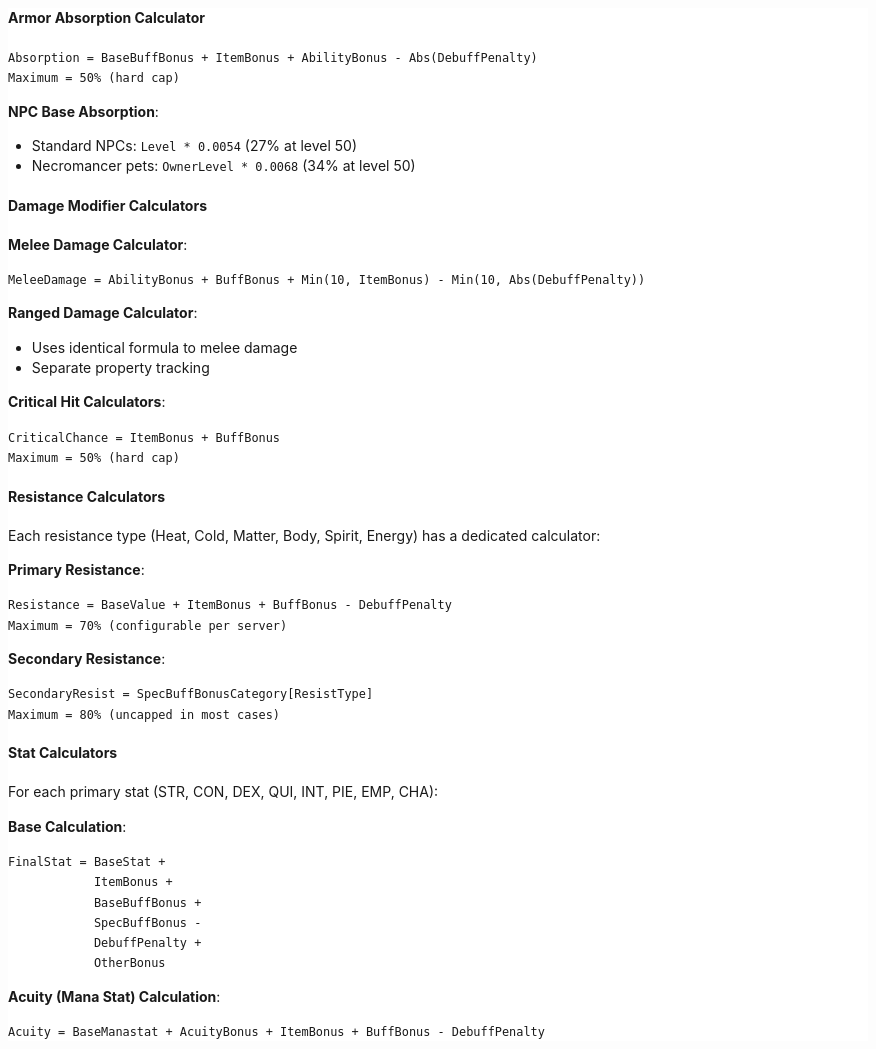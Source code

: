 #### Armor Absorption Calculator
```
Absorption = BaseBuffBonus + ItemBonus + AbilityBonus - Abs(DebuffPenalty)
Maximum = 50% (hard cap)
```

**NPC Base Absorption**:
- Standard NPCs: `Level * 0.0054` (27% at level 50)
- Necromancer pets: `OwnerLevel * 0.0068` (34% at level 50)

#### Damage Modifier Calculators

**Melee Damage Calculator**:
```
MeleeDamage = AbilityBonus + BuffBonus + Min(10, ItemBonus) - Min(10, Abs(DebuffPenalty))
```

**Ranged Damage Calculator**:
- Uses identical formula to melee damage
- Separate property tracking

**Critical Hit Calculators**:
```
CriticalChance = ItemBonus + BuffBonus
Maximum = 50% (hard cap)
```

#### Resistance Calculators
Each resistance type (Heat, Cold, Matter, Body, Spirit, Energy) has a dedicated calculator:

**Primary Resistance**:
```
Resistance = BaseValue + ItemBonus + BuffBonus - DebuffPenalty
Maximum = 70% (configurable per server)
```

**Secondary Resistance**:
```
SecondaryResist = SpecBuffBonusCategory[ResistType]
Maximum = 80% (uncapped in most cases)
```

#### Stat Calculators
For each primary stat (STR, CON, DEX, QUI, INT, PIE, EMP, CHA):

**Base Calculation**:
```
FinalStat = BaseStat + 
            ItemBonus + 
            BaseBuffBonus + 
            SpecBuffBonus - 
            DebuffPenalty + 
            OtherBonus
```

**Acuity (Mana Stat) Calculation**:
```
Acuity = BaseManastat + AcuityBonus + ItemBonus + BuffBonus - DebuffPenalty
```

